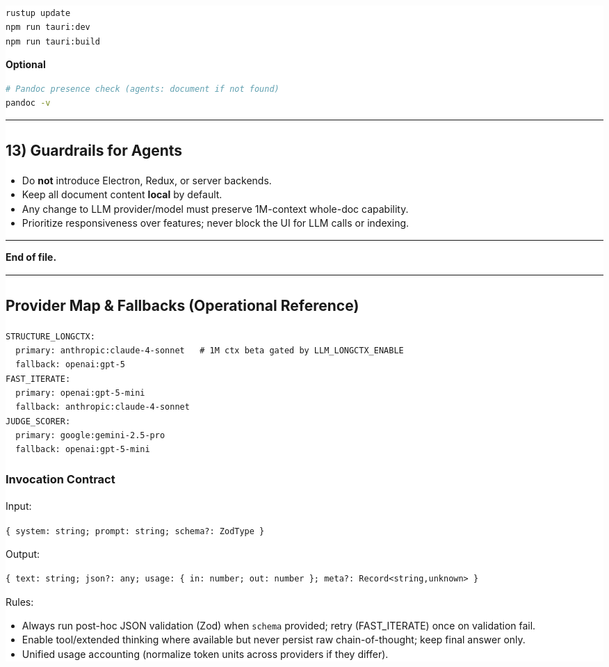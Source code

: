 ```bash
rustup update
npm run tauri:dev
npm run tauri:build
```

**Optional**

```bash
# Pandoc presence check (agents: document if not found)
pandoc -v
```

---

## 13) Guardrails for Agents

- Do **not** introduce Electron, Redux, or server backends.
- Keep all document content **local** by default.
- Any change to LLM provider/model must preserve 1M-context whole-doc capability.
- Prioritize responsiveness over features; never block the UI for LLM calls or indexing.

---

**End of file.**

---

## Provider Map & Fallbacks (Operational Reference)

```
STRUCTURE_LONGCTX:
  primary: anthropic:claude-4-sonnet   # 1M ctx beta gated by LLM_LONGCTX_ENABLE
  fallback: openai:gpt-5
FAST_ITERATE:
  primary: openai:gpt-5-mini
  fallback: anthropic:claude-4-sonnet
JUDGE_SCORER:
  primary: google:gemini-2.5-pro
  fallback: openai:gpt-5-mini
```

### Invocation Contract
Input:
```
{ system: string; prompt: string; schema?: ZodType }
```
Output:
```
{ text: string; json?: any; usage: { in: number; out: number }; meta?: Record<string,unknown> }
```
Rules:
- Always run post-hoc JSON validation (Zod) when `schema` provided; retry (FAST_ITERATE) once on validation fail.
- Enable tool/extended thinking where available but never persist raw chain-of-thought; keep final answer only.
- Unified usage accounting (normalize token units across providers if they differ).
